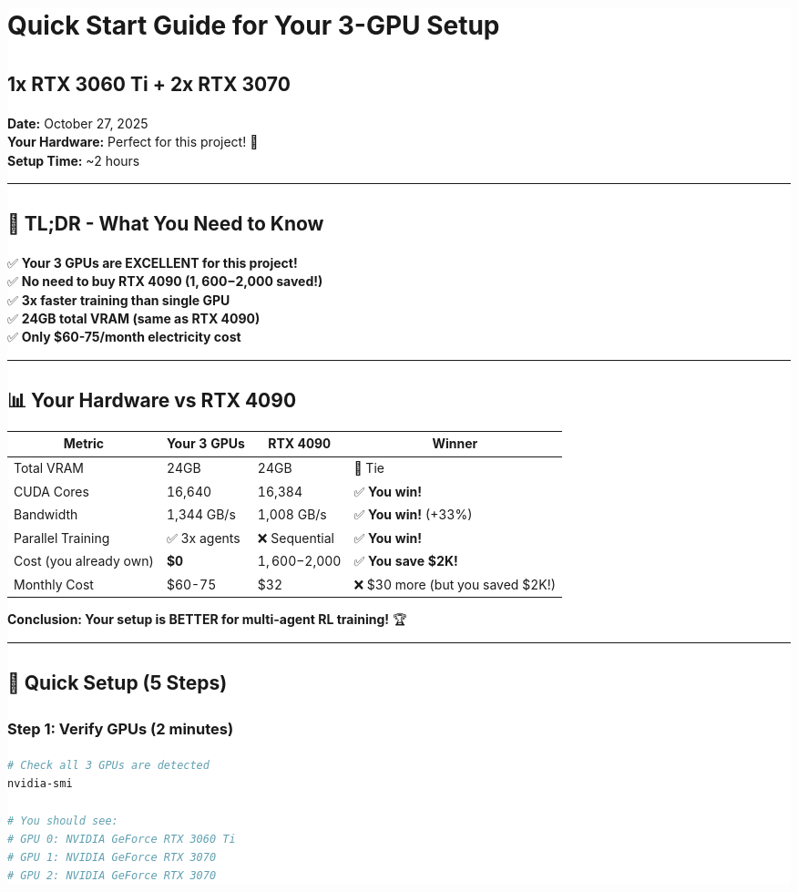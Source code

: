 # Quick Start Guide for Your 3-GPU Setup
## 1x RTX 3060 Ti + 2x RTX 3070

**Date:** October 27, 2025  
**Your Hardware:** Perfect for this project! 💪  
**Setup Time:** ~2 hours  

---

## 🎯 **TL;DR - What You Need to Know**

✅ **Your 3 GPUs are EXCELLENT for this project!**  
✅ **No need to buy RTX 4090 ($1,600-$2,000 saved!)**  
✅ **3x faster training than single GPU**  
✅ **24GB total VRAM (same as RTX 4090)**  
✅ **Only $60-75/month electricity cost**  

---

## 📊 **Your Hardware vs RTX 4090**

| Metric | Your 3 GPUs | RTX 4090 | Winner |
|--------|-------------|----------|--------|
| Total VRAM | 24GB | 24GB | 🟰 Tie |
| CUDA Cores | 16,640 | 16,384 | ✅ **You win!** |
| Bandwidth | 1,344 GB/s | 1,008 GB/s | ✅ **You win!** (+33%) |
| Parallel Training | ✅ 3x agents | ❌ Sequential | ✅ **You win!** |
| Cost (you already own) | **$0** | $1,600-$2,000 | ✅ **You save $2K!** |
| Monthly Cost | $60-75 | $32 | ❌ $30 more (but you saved $2K!) |

**Conclusion: Your setup is BETTER for multi-agent RL training!** 🏆

---

## 🚀 **Quick Setup (5 Steps)**

### Step 1: Verify GPUs (2 minutes)

```bash
# Check all 3 GPUs are detected
nvidia-smi

# You should see:
# GPU 0: NVIDIA GeForce RTX 3060 Ti
# GPU 1: NVIDIA GeForce RTX 3070
# GPU 2: NVIDIA GeForce RTX 3070
```
